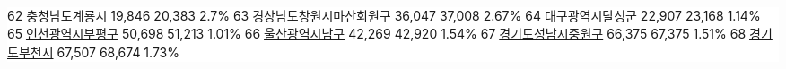   <tr class="item">
    <td>62</td>
    <td><a href="/apt/충청남도계룡시">충청남도계룡시</a></td>
    <td>19,846</td>
    <td>20,383</td>
    <td>2.7%</td>
  </tr>

  <tr class="item">
    <td>63</td>
    <td><a href="/apt/경상남도창원시마산회원구">경상남도창원시마산회원구</a></td>
    <td>36,047</td>
    <td>37,008</td>
    <td>2.67%</td>
  </tr>

  <tr class="item">
    <td>64</td>
    <td><a href="/apt/대구광역시달성군">대구광역시달성군</a></td>
    <td>22,907</td>
    <td>23,168</td>
    <td>1.14%</td>
  </tr>

  <tr class="item">
    <td>65</td>
    <td><a href="/apt/인천광역시부평구">인천광역시부평구</a></td>
    <td>50,698</td>
    <td>51,213</td>
    <td>1.01%</td>
  </tr>

  <tr class="item">
    <td>66</td>
    <td><a href="/apt/울산광역시남구">울산광역시남구</a></td>
    <td>42,269</td>
    <td>42,920</td>
    <td>1.54%</td>
  </tr>

  <tr class="item">
    <td>67</td>
    <td><a href="/apt/경기도성남시중원구">경기도성남시중원구</a></td>
    <td>66,375</td>
    <td>67,375</td>
    <td>1.51%</td>
  </tr>

  <tr class="item">
    <td>68</td>
    <td><a href="/apt/경기도부천시">경기도부천시</a></td>
    <td>67,507</td>
    <td>68,674</td>
    <td>1.73%</td>
  </tr>
